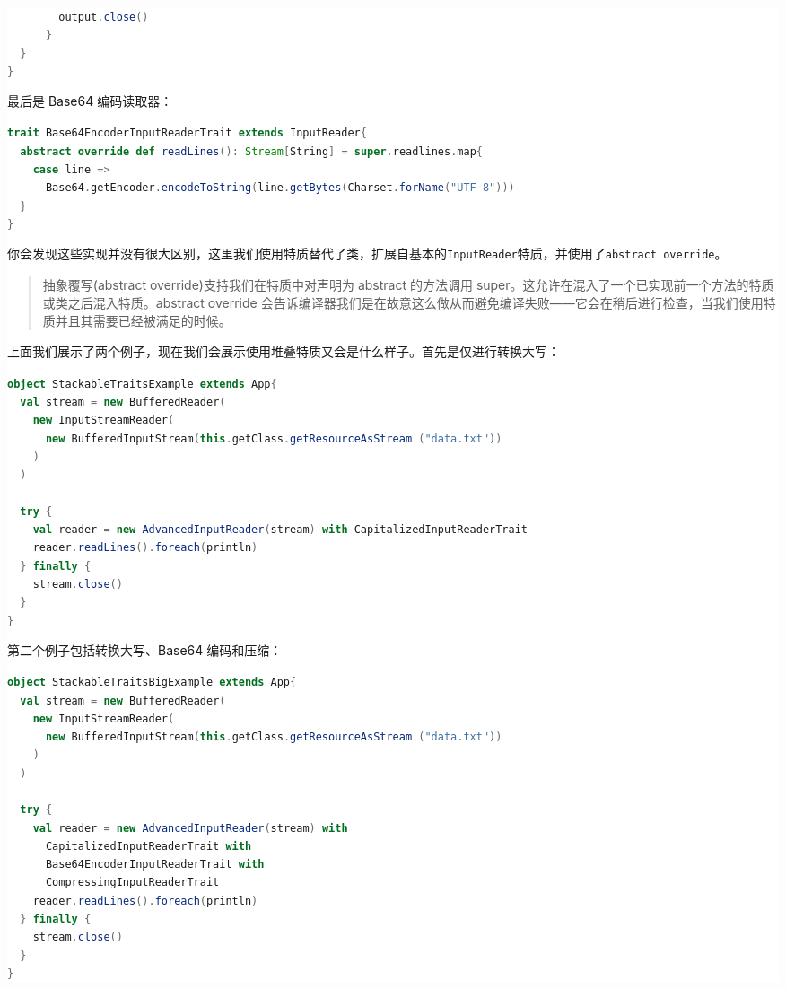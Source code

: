 ```scala
        output.close()
      }
  }
}
```

最后是 Base64 编码读取器：

```scala
trait Base64EncoderInputReaderTrait extends InputReader{
  abstract override def readLines(): Stream[String] = super.readlines.map{
    case line => 
      Base64.getEncoder.encodeToString(line.getBytes(Charset.forName("UTF-8")))
  }
}
```

你会发现这些实现并没有很大区别，这里我们使用特质替代了类，扩展自基本的`InputReader`特质，并使用了`abstract override`。

> 抽象覆写(abstract override)支持我们在特质中对声明为 abstract 的方法调用 super。这允许在混入了一个已实现前一个方法的特质或类之后混入特质。abstract override 会告诉编译器我们是在故意这么做从而避免编译失败——它会在稍后进行检查，当我们使用特质并且其需要已经被满足的时候。

上面我们展示了两个例子，现在我们会展示使用堆叠特质又会是什么样子。首先是仅进行转换大写：

```scala
object StackableTraitsExample extends App{
  val stream = new BufferedReader(
    new InputStreamReader(
      new BufferedInputStream(this.getClass.getResourceAsStream ("data.txt"))
    )
  )
  
  try {
    val reader = new AdvancedInputReader(stream) with CapitalizedInputReaderTrait
    reader.readLines().foreach(println)
  } finally {
    stream.close()
  }
}
```

第二个例子包括转换大写、Base64 编码和压缩：

```scala
object StackableTraitsBigExample extends App{
  val stream = new BufferedReader(
    new InputStreamReader(
      new BufferedInputStream(this.getClass.getResourceAsStream ("data.txt"))
    )
  )
  
  try {
    val reader = new AdvancedInputReader(stream) with 
      CapitalizedInputReaderTrait with
      Base64EncoderInputReaderTrait with
      CompressingInputReaderTrait
    reader.readLines().foreach(println)
  } finally {
    stream.close()
  }
}
```
